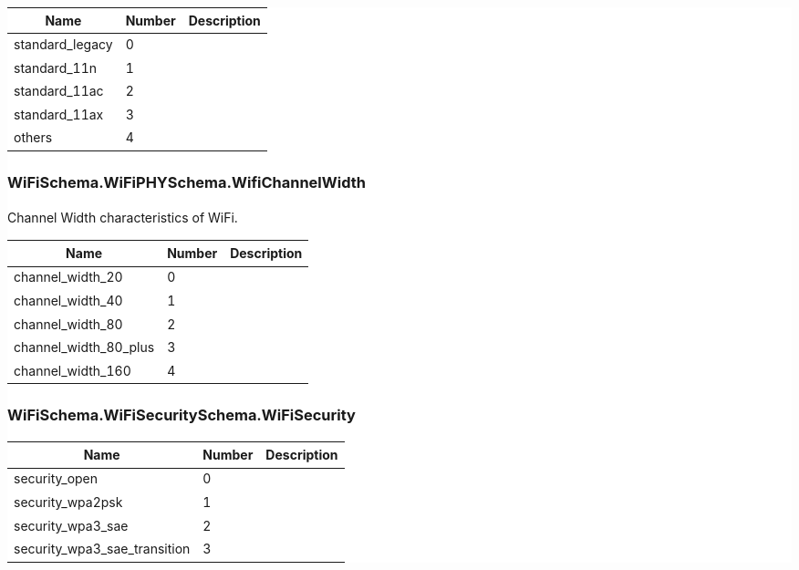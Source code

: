 | Name | Number | Description |
| ---- | ------ | ----------- |
| standard_legacy | 0 |  |
| standard_11n | 1 |  |
| standard_11ac | 2 |  |
| standard_11ax | 3 |  |
| others | 4 |  |



<a name="openschema.schema.wifi.WiFiSchema.WiFiPHYSchema.WifiChannelWidth"></a>

### WiFiSchema.WiFiPHYSchema.WifiChannelWidth
Channel Width characteristics of WiFi.

| Name | Number | Description |
| ---- | ------ | ----------- |
| channel_width_20 | 0 |  |
| channel_width_40 | 1 |  |
| channel_width_80 | 2 |  |
| channel_width_80_plus | 3 |  |
| channel_width_160 | 4 |  |



<a name="openschema.schema.wifi.WiFiSchema.WiFiSecuritySchema.WiFiSecurity"></a>

### WiFiSchema.WiFiSecuritySchema.WiFiSecurity


| Name | Number | Description |
| ---- | ------ | ----------- |
| security_open | 0 |  |
| security_wpa2psk | 1 |  |
| security_wpa3_sae | 2 |  |
| security_wpa3_sae_transition | 3 |  |
